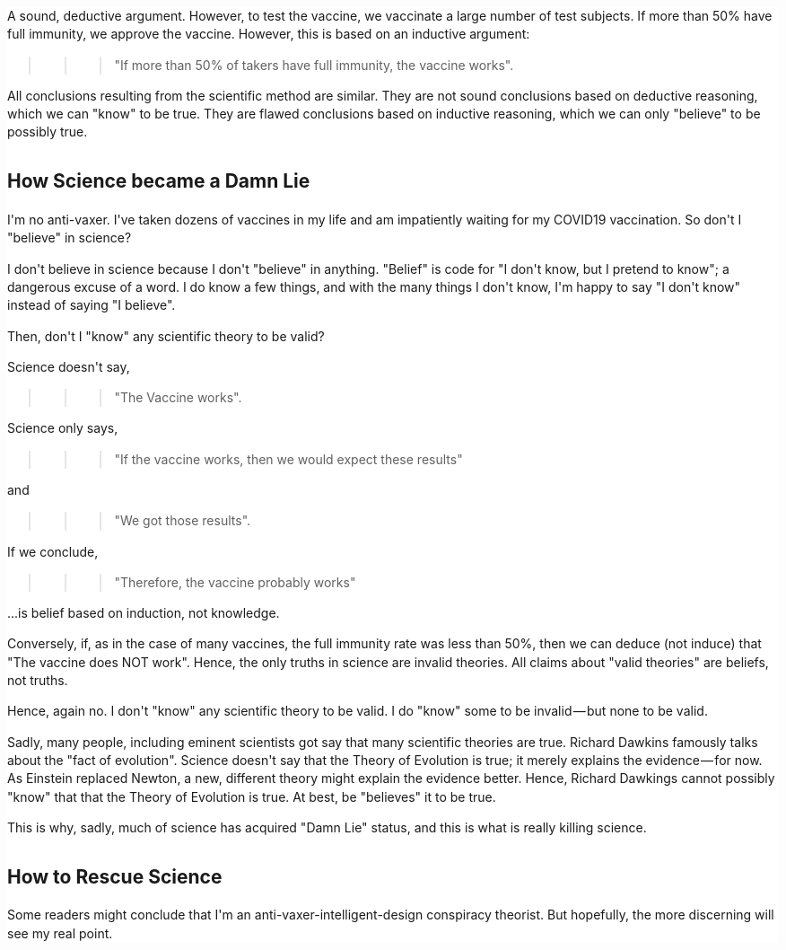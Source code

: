 A sound, deductive argument. However, to test the vaccine, we vaccinate a large number of test subjects. If more than 50% have full immunity, we approve the vaccine. However, this is based on an inductive argument:

>>> "If more than 50% of takers have full immunity, the vaccine works".

All conclusions resulting from the scientific method are similar. They are not sound conclusions based on deductive reasoning, which we can "know" to be true. They are flawed conclusions based on inductive reasoning, which we can only "believe" to be possibly true.

## How Science became a Damn Lie

I'm no anti-vaxer. I've taken dozens of vaccines in my life and am impatiently waiting for my COVID19 vaccination. So don't I "believe" in science?

I don't believe in science because I don't "believe" in anything. "Belief" is code for "I don't know, but I pretend to know"; a dangerous excuse of a word. I do know a few things, and with the many things I don't know, I'm happy to say "I don't know" instead of saying "I believe".

Then, don't I "know" any scientific theory to be valid?

Science doesn't say,

>>> "The Vaccine works".

Science only says,

>>> "If the vaccine works, then we would expect these results"

and

>>> "We got those results".

If we conclude,

>>> "Therefore, the vaccine probably works"

...is belief based on induction, not knowledge.

Conversely, if, as in the case of many vaccines, the full immunity rate was less than 50%, then we can deduce (not induce) that "The vaccine does NOT work". Hence, the only truths in science are invalid theories. All claims about "valid theories" are beliefs, not truths.

Hence, again no. I don't "know" any scientific theory to be valid. I do "know" some to be invalid — but none to be valid.

Sadly, many people, including eminent scientists got say that many scientific theories are true. Richard Dawkins famously talks about the "fact of evolution". Science doesn't say that the Theory of Evolution is true; it merely explains the evidence — for now. As Einstein replaced Newton, a new, different theory might explain the evidence better. Hence, Richard Dawkings cannot possibly "know" that that the Theory of Evolution is true. At best, be "believes" it to be true.

This is why, sadly, much of science has acquired "Damn Lie" status, and this is what is really killing science.

## How to Rescue Science

Some readers might conclude that I'm an anti-vaxer-intelligent-design conspiracy theorist. But hopefully, the more discerning will see my real point.
